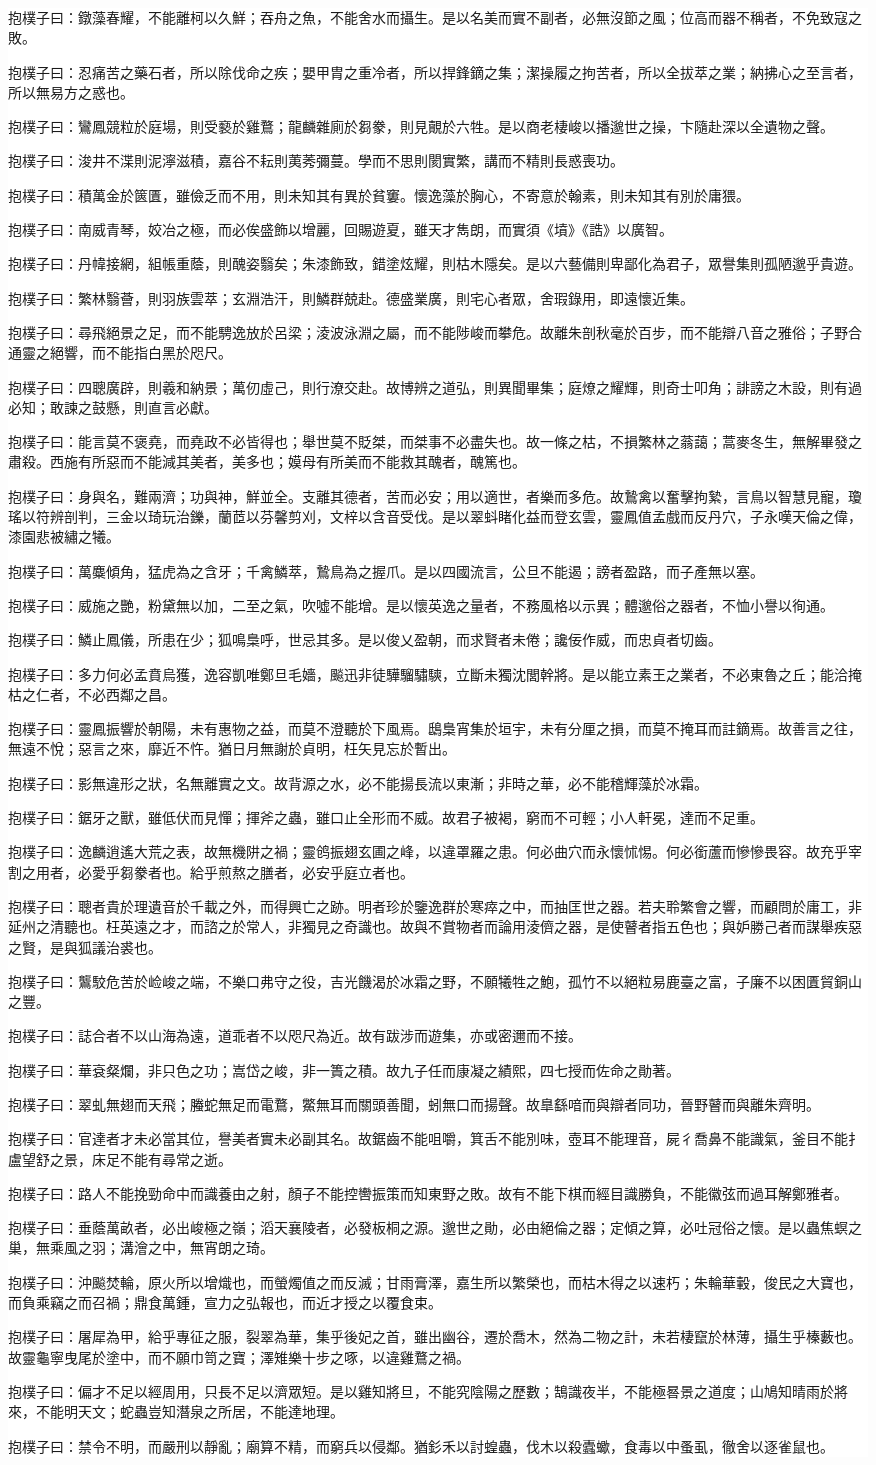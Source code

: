 抱樸子曰：鐓藻春耀，不能離柯以久鮮；吞舟之魚，不能舍水而攝生。是以名美而實不副者，必無沒節之風；位高而器不稱者，不免致寇之敗。

抱樸子曰：忍痛苦之藥石者，所以除伐命之疾；嬰甲胄之重冷者，所以捍鋒鏑之集；潔操履之拘苦者，所以全拔萃之業；納拂心之至言者，所以無易方之惑也。

抱樸子曰：鸞鳳競粒於庭場，則受褻於雞鶩；龍麟雜廁於芻豢，則見覿於六牲。是以商老棲峻以播邈世之操，卞隨赴深以全遺物之聲。

抱樸子曰：浚井不渫則泥濘滋積，嘉谷不耘則荑莠彌蔓。學而不思則閡實繁，講而不精則長惑喪功。

抱樸子曰：積萬金於篋匱，雖儉乏而不用，則未知其有異於貧窶。懷逸藻於胸心，不寄意於翰素，則未知其有別於庸猥。

抱樸子曰：南威青琴，姣冶之極，而必俟盛飾以增麗，回賜遊夏，雖天才雋朗，而實須《墳》《誥》以廣智。

抱樸子曰：丹幃接網，組帳重蔭，則醜姿翳矣；朱漆飾致，錯塗炫耀，則枯木隱矣。是以六藝備則卑鄙化為君子，眾譽集則孤陋邈乎貴遊。

抱樸子曰：繁林翳薈，則羽族雲萃；玄淵浩汗，則鱗群兢赴。德盛業廣，則宅心者眾，舍瑕錄用，即遠懷近集。

抱樸子曰：尋飛絕景之足，而不能騁逸放於呂梁；淩波泳淵之屬，而不能陟峻而攀危。故離朱剖秋毫於百步，而不能辯八音之雅俗；子野合通靈之絕響，而不能指白黑於咫尺。

抱樸子曰：四聰廣辟，則羲和納景；萬仞虛己，則行潦交赴。故博辨之道弘，則異聞畢集；庭燎之耀輝，則奇士叩角；誹謗之木設，則有過必知；敢諫之鼓懸，則直言必獻。

抱樸子曰：能言莫不褒堯，而堯政不必皆得也；舉世莫不貶桀，而桀事不必盡失也。故一條之枯，不損繁林之蓊藹；蒿麥冬生，無解畢發之肅殺。西施有所惡而不能減其美者，美多也；嫫母有所美而不能救其醜者，醜篤也。

抱樸子曰：身與名，難兩濟；功與神，鮮並全。支離其德者，苦而必安；用以適世，者樂而多危。故鷙禽以奮擊拘縶，言鳥以智慧見寵，瓊瑤以符辨剖判，三金以琦玩治鑠，蘭茝以芬馨剪刈，文梓以含音受伐。是以翠蚪睹化益而登玄雲，靈鳳值孟戲而反丹穴，子永嘆天倫之偉，漆園悲被繡之犧。

抱樸子曰：萬麋傾角，猛虎為之含牙；千禽鱗萃，鷙鳥為之握爪。是以四國流言，公旦不能遏；謗者盈路，而子產無以塞。

抱樸子曰：威施之艷，粉黛無以加，二至之氣，吹噓不能增。是以懷英逸之量者，不務風格以示異；體邈俗之器者，不恤小譽以徇通。

抱樸子曰：鱗止鳳儀，所患在少；狐鳴梟呼，世忌其多。是以俊乂盈朝，而求賢者未倦；讒佞作威，而忠貞者切齒。

抱樸子曰：多力何必孟賁烏獲，逸容凱唯鄭旦毛嬙，飈迅非徒驊騮驌騻，立斷未獨沈閭幹將。是以能立素王之業者，不必東魯之丘；能洽掩枯之仁者，不必西鄰之昌。

抱樸子曰：靈鳳振響於朝陽，未有惠物之益，而莫不澄聽於下風焉。鴟梟宵集於垣宇，未有分厘之損，而莫不掩耳而註鏑焉。故善言之往，無遠不悅；惡言之來，靡近不忤。猶日月無謝於貞明，枉矢見忘於暫出。

抱樸子曰：影無違形之狀，名無離實之文。故背源之水，必不能揚長流以東漸；非時之華，必不能稽輝藻於冰霜。

抱樸子曰：鋸牙之獸，雖低伏而見憚；揮斧之蟲，雖口止全形而不威。故君子被褐，窮而不可輕；小人軒冕，達而不足重。

抱樸子曰：逸麟逍遙大荒之表，故無機阱之禍；靈鸧振翅玄圃之峰，以違罩羅之患。何必曲穴而永懷怵惕。何必銜蘆而慘慘畏容。故充乎宰割之用者，必愛乎芻豢者也。給乎煎熬之膳者，必安乎庭立者也。

抱樸子曰：聰者貴於理遺音於千載之外，而得興亡之跡。明者珍於鑒逸群於寒瘁之中，而抽匡世之器。若夫聆繁會之響，而顧問於庸工，非延州之清聽也。枉英遠之才，而諮之於常人，非獨見之奇識也。故與不賞物者而論用淩儕之器，是使瞽者指五色也；與妒勝己者而謀舉疾惡之賢，是與狐議治裘也。

抱樸子曰：鸗駮危苦於崄峻之端，不樂口弗守之役，吉光饑渴於冰霜之野，不願犧牲之鮑，孤竹不以絕粒易鹿臺之富，子廉不以困匱貿銅山之豐。

抱樸子曰：誌合者不以山海為遠，道乖者不以咫尺為近。故有跋涉而遊集，亦或密邇而不接。

抱樸子曰：華袞粲爛，非只色之功；嵩岱之峻，非一簣之積。故九子任而康凝之績熙，四七授而佐命之勛著。

抱樸子曰：翠虬無翅而天飛；螣蛇無足而電鶩，鱉無耳而關頭善聞，蚓無口而揚聲。故臯繇喑而與辯者同功，晉野瞽而與離朱齊明。

抱樸子曰：官達者才未必當其位，譽美者實未必副其名。故鋸齒不能咀嚼，箕舌不能別味，壺耳不能理音，屍彳喬鼻不能識氣，釜目不能扌盧望舒之景，床足不能有尋常之逝。

抱樸子曰：路人不能挽勁命中而識養由之射，顏子不能控轡振策而知東野之敗。故有不能下棋而經目識勝負，不能徽弦而過耳解鄭雅者。

抱樸子曰：垂蔭萬畝者，必出峻極之嶺；滔天襄陵者，必發板桐之源。邈世之勛，必由絕倫之器；定傾之算，必吐冠俗之懷。是以蟲焦螟之巢，無乘風之羽；溝澮之中，無宵朗之琦。

抱樸子曰：沖飈焚輪，原火所以增熾也，而螢燭值之而反滅；甘雨膏澤，嘉生所以繁榮也，而枯木得之以速朽；朱輪華轂，俊民之大寶也，而負乘竊之而召禍；鼎食萬鍾，宣力之弘報也，而近才授之以覆食束。

抱樸子曰：屠犀為甲，給乎專征之服，裂翠為華，集乎後妃之首，雖出幽谷，遷於喬木，然為二物之計，未若棲竄於林薄，攝生乎榛藪也。故靈龜寧曳尾於塗中，而不願巾笥之寶；澤雉樂十步之啄，以違雞鶩之禍。

抱樸子曰：偏才不足以經周用，只長不足以濟眾短。是以雞知將旦，不能究陰陽之歷數；鵠識夜半，不能極晷景之道度；山鳩知晴雨於將來，不能明天文；蛇蟲豈知潛泉之所居，不能達地理。

抱樸子曰：禁令不明，而嚴刑以靜亂；廟算不精，而窮兵以侵鄰。猶釤禾以討蝗蟲，伐木以殺蠹蠍，食毒以中蚤虱，徹舍以逐雀鼠也。
